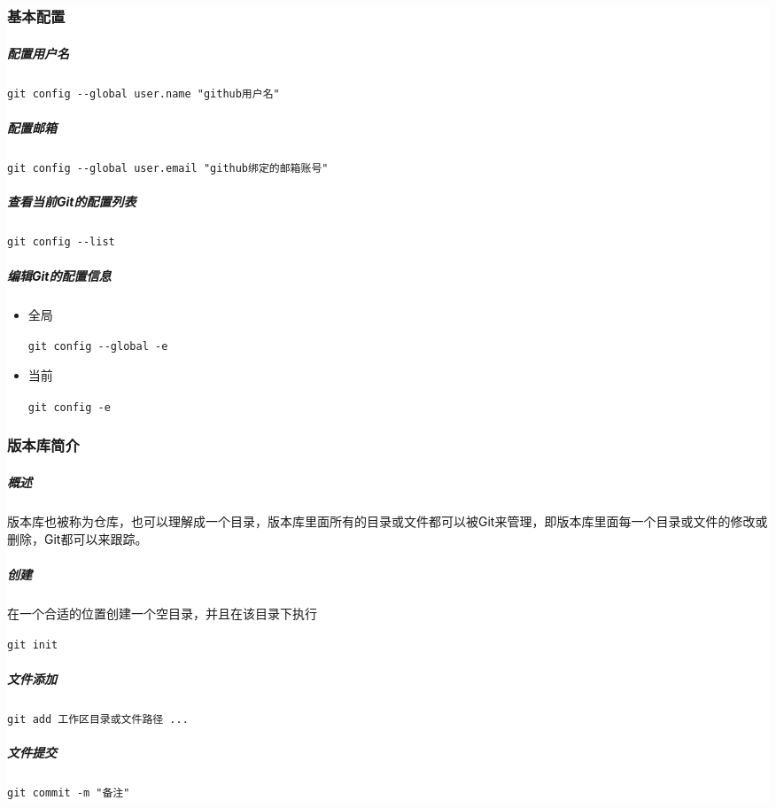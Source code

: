 ### 基本配置

##### 配置用户名

```shell script
git config --global user.name "github用户名"
```

##### 配置邮箱

```shell script
git config --global user.email "github绑定的邮箱账号"
```

##### 查看当前Git的配置列表

```shell script
git config --list
```

##### 编辑Git的配置信息

* 全局

    ```shell script
    git config --global -e
    ```

* 当前

    ```shell script
    git config -e
    ```

### 版本库简介

##### 概述

版本库也被称为仓库，也可以理解成一个目录，版本库里面所有的目录或文件都可以被Git来管理，即版本库里面每一个目录或文件的修改或删除，Git都可以来跟踪。

##### 创建

在一个合适的位置创建一个空目录，并且在该目录下执行

```shell script
git init
```

##### 文件添加

```shell script
git add 工作区目录或文件路径 ...
```

##### 文件提交

```shell script
git commit -m "备注"
```

